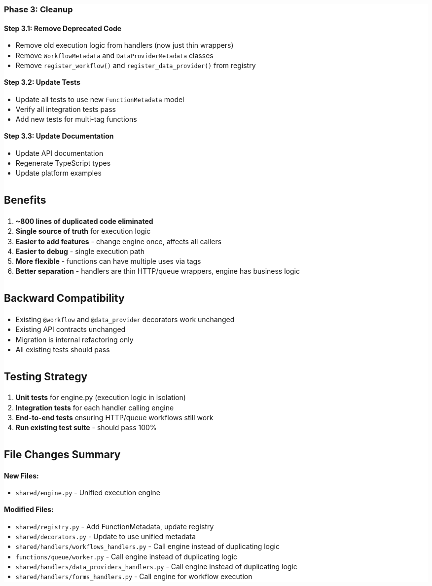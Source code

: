 ### Phase 3: Cleanup

**Step 3.1: Remove Deprecated Code**
- Remove old execution logic from handlers (now just thin wrappers)
- Remove `WorkflowMetadata` and `DataProviderMetadata` classes
- Remove `register_workflow()` and `register_data_provider()` from registry

**Step 3.2: Update Tests**
- Update all tests to use new `FunctionMetadata` model
- Verify all integration tests pass
- Add new tests for multi-tag functions

**Step 3.3: Update Documentation**
- Update API documentation
- Regenerate TypeScript types
- Update platform examples

## Benefits

1. **~800 lines of duplicated code eliminated**
2. **Single source of truth** for execution logic
3. **Easier to add features** - change engine once, affects all callers
4. **Easier to debug** - single execution path
5. **More flexible** - functions can have multiple uses via tags
6. **Better separation** - handlers are thin HTTP/queue wrappers, engine has business logic

## Backward Compatibility

- Existing `@workflow` and `@data_provider` decorators work unchanged
- Existing API contracts unchanged
- Migration is internal refactoring only
- All existing tests should pass

## Testing Strategy

1. **Unit tests** for engine.py (execution logic in isolation)
2. **Integration tests** for each handler calling engine
3. **End-to-end tests** ensuring HTTP/queue workflows still work
4. **Run existing test suite** - should pass 100%

## File Changes Summary

**New Files:**
- `shared/engine.py` - Unified execution engine

**Modified Files:**
- `shared/registry.py` - Add FunctionMetadata, update registry
- `shared/decorators.py` - Update to use unified metadata
- `shared/handlers/workflows_handlers.py` - Call engine instead of duplicating logic
- `functions/queue/worker.py` - Call engine instead of duplicating logic
- `shared/handlers/data_providers_handlers.py` - Call engine instead of duplicating logic
- `shared/handlers/forms_handlers.py` - Call engine for workflow execution

